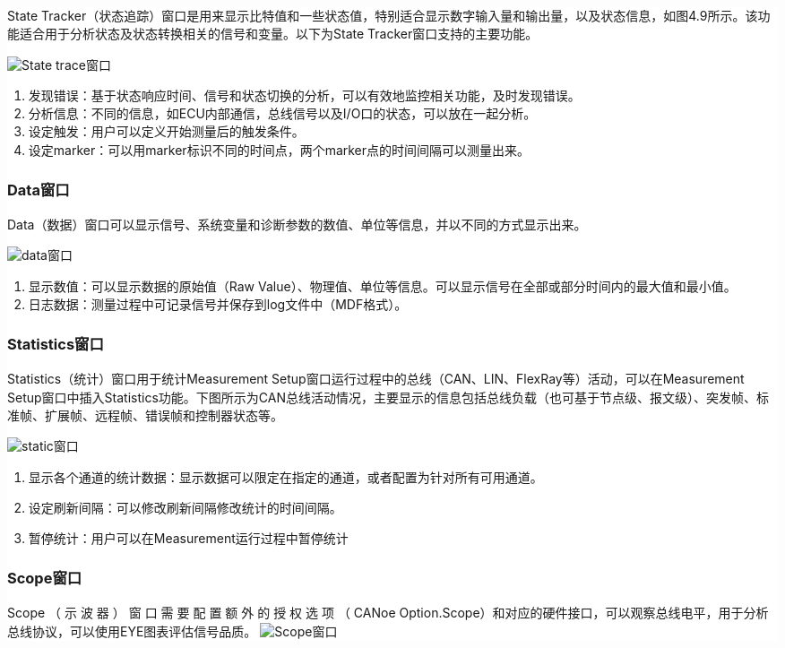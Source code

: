 State Tracker（状态追踪）窗口是用来显示比特值和一些状态值，特别适合显示数字输入量和输出量，以及状态信息，如图4.9所示。该功能适合用于分析状态及状态转换相关的信号和变量。以下为State Tracker窗口支持的主要功能。    

![State trace窗口](https://gitlab.com/18355291538/picture/-/raw/main/pictures/2024/08/16_15_31_31_202408161531760.png)

1. 发现错误：基于状态响应时间、信号和状态切换的分析，可以有效地监控相关功能，及时发现错误。
2. 分析信息：不同的信息，如ECU内部通信，总线信号以及I/O口的状态，可以放在一起分析。
3. 设定触发：用户可以定义开始测量后的触发条件。
4. 设定marker：可以用marker标识不同的时间点，两个marker点的时间间隔可以测量出来。

### Data窗口

Data（数据）窗口可以显示信号、系统变量和诊断参数的数值、单位等信息，并以不同的方式显示出来。  

![data窗口](https://gitlab.com/18355291538/picture/-/raw/main/pictures/2024/08/16_16_15_57_202408161615263.png)

1. 显示数值：可以显示数据的原始值（Raw Value）、物理值、单位等信息。可以显示信号在全部或部分时间内的最大值和最小值。
2. 日志数据：测量过程中可记录信号并保存到log文件中（MDF格式）。

### Statistics窗口  

Statistics（统计）窗口用于统计Measurement Setup窗口运行过程中的总线（CAN、LIN、FlexRay等）活动，可以在Measurement Setup窗口中插入Statistics功能。下图所示为CAN总线活动情况，主要显示的信息包括总线负载（也可基于节点级、报文级）、突发帧、标准帧、扩展帧、远程帧、错误帧和控制器状态等。  

![static窗口](https://gitlab.com/18355291538/picture/-/raw/main/pictures/2024/08/16_16_22_59_202408161622685.png)

1. 显示各个通道的统计数据：显示数据可以限定在指定的通道，或者配置为针对所有可用通道。

2. 设定刷新间隔：可以修改刷新间隔修改统计的时间间隔。

3. 暂停统计：用户可以在Measurement运行过程中暂停统计
### Scope窗口

Scope （ 示 波 器 ） 窗 口 需 要 配 置 额 外 的 授 权 选 项 （ CANoe Option.Scope）和对应的硬件接口，可以观察总线电平，用于分析总线协议，可以使用EYE图表评估信号品质。
![Scope窗口](https://gitlab.com/18355291538/picture/-/raw/main/pictures/2024/08/16_16_45_7_202408161645481.png)

















